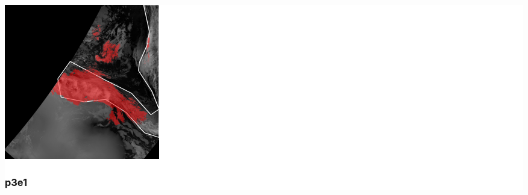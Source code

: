 <img src="seg/2008-testdata/p2e5/overlay_results/12170733_12170818_12170915_12171056_12171335_ch4.jpg" width="256">

### p3e1
